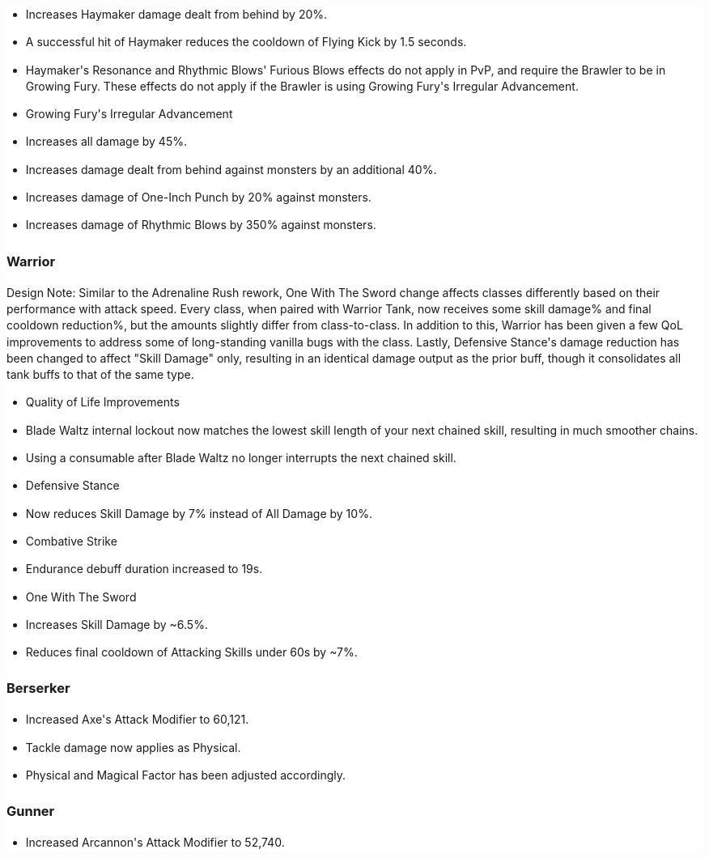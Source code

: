 -   Increases Haymaker damage dealt from behind by 20%.

-   A successful hit of Haymaker reduces the cooldown of Flying Kick by 1.5 seconds.

-   Haymaker's Resonance and Rhythmic Blows' Furious Blows effects do not apply in PvP, and require the Brawler to be in Growing Fury. These effects do not apply if the Brawler is using Growing Fury's Irregular Advancement.

-   Growing Fury's Irregular Advancement

-   Increases all damage by 45%.

-   Increases damage dealt from behind against monsters by an additional 40%.

-   Increases damage of One-Inch Punch by 20% against monsters.

-   Increases damage of Rhythmic Blows by 350% against monsters.

### Warrior

Design Note: Similar to the Adrenaline Rush rework, One With The Sword change affects classes differently based on their performance with attack speed. Every class, when paired with Warrior Tank, now receives some skill damage% and final cooldown reduction%, but the amounts slightly differ from class-to-class. In addition to this, Warrior has been given a few QoL improvements to address some of long-standing vanilla bugs with the class. Lastly, Defensive Stance's damage reduction has been changed to affect "Skill Damage" only, resulting in an identical damage output as the prior buff, though it consolidates all tank buffs to that of the same type.

-   Quality of Life Improvements

-   Blade Waltz internal lockout now matches the lowest skill length of your next chained skill, resulting in much smoother chains.

-   Using a consumable after Blade Waltz no longer interrupts the next chained skill.

-   Defensive Stance

-   Now reduces Skill Damage by 7% instead of All Damage by 10%.

-   Combative Strike

-   Endurance debuff duration increased to 19s.

-   One With The Sword

-   Increases Skill Damage by ~6.5%.

-   Reduces final cooldown of Attacking Skills under 60s by ~7%.

### Berserker

-   Increased Axe's Attack Modifier to 60,121.

-   Tackle damage now applies as Physical.

-   Physical and Magical Factor has been adjusted accordingly.

### Gunner

-   Increased Arcannon's Attack Modifier to 52,740.
